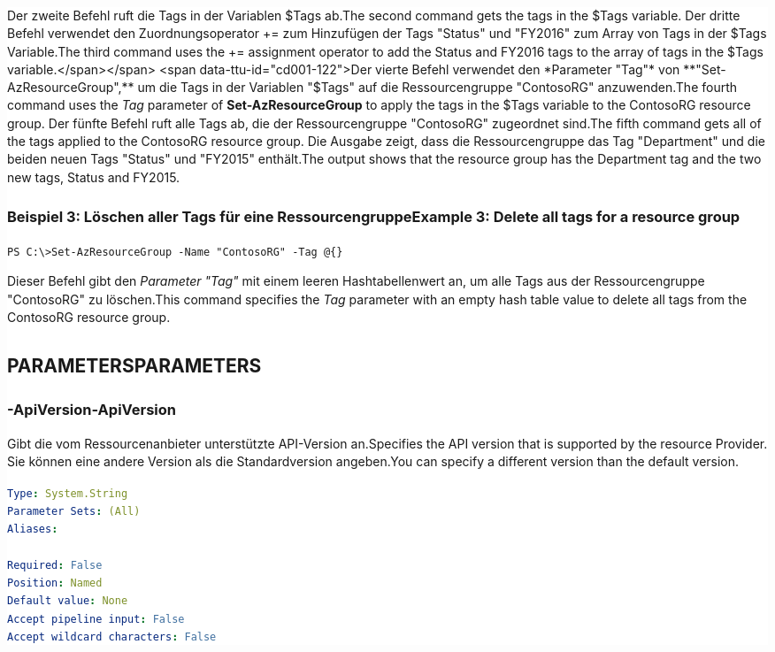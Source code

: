 <span data-ttu-id="cd001-120">Der zweite Befehl ruft die Tags in der Variablen $Tags ab.</span><span class="sxs-lookup"><span data-stu-id="cd001-120">The second command gets the tags in the $Tags variable.</span></span>
<span data-ttu-id="cd001-121">Der dritte Befehl verwendet den Zuordnungsoperator += zum Hinzufügen der Tags "Status" und "FY2016" zum Array von Tags in der $Tags Variable.</span><span class="sxs-lookup"><span data-stu-id="cd001-121">The third command uses the += assignment operator to add the Status and FY2016 tags to the array of tags in the $Tags variable.</span></span>
<span data-ttu-id="cd001-122">Der vierte Befehl verwendet den *Parameter "Tag"* von **"Set-AzResourceGroup",** um die Tags in der Variablen "$Tags" auf die Ressourcengruppe "ContosoRG" anzuwenden.</span><span class="sxs-lookup"><span data-stu-id="cd001-122">The fourth command uses the *Tag* parameter of **Set-AzResourceGroup** to apply the tags in the $Tags variable to the ContosoRG resource group.</span></span>
<span data-ttu-id="cd001-123">Der fünfte Befehl ruft alle Tags ab, die der Ressourcengruppe "ContosoRG" zugeordnet sind.</span><span class="sxs-lookup"><span data-stu-id="cd001-123">The fifth command gets all of the tags applied to the ContosoRG resource group.</span></span> <span data-ttu-id="cd001-124">Die Ausgabe zeigt, dass die Ressourcengruppe das Tag "Department" und die beiden neuen Tags "Status" und "FY2015" enthält.</span><span class="sxs-lookup"><span data-stu-id="cd001-124">The output shows that the resource group has the Department tag and the two new tags, Status and FY2015.</span></span>

### <span data-ttu-id="cd001-125">Beispiel 3: Löschen aller Tags für eine Ressourcengruppe</span><span class="sxs-lookup"><span data-stu-id="cd001-125">Example 3: Delete all tags for a resource group</span></span>
```
PS C:\>Set-AzResourceGroup -Name "ContosoRG" -Tag @{}
```

<span data-ttu-id="cd001-126">Dieser Befehl gibt den *Parameter "Tag"* mit einem leeren Hashtabellenwert an, um alle Tags aus der Ressourcengruppe "ContosoRG" zu löschen.</span><span class="sxs-lookup"><span data-stu-id="cd001-126">This command specifies the *Tag* parameter with an empty hash table value to delete all tags from the ContosoRG resource group.</span></span>

## <span data-ttu-id="cd001-127">PARAMETERS</span><span class="sxs-lookup"><span data-stu-id="cd001-127">PARAMETERS</span></span>

### <span data-ttu-id="cd001-128">-ApiVersion</span><span class="sxs-lookup"><span data-stu-id="cd001-128">-ApiVersion</span></span>
<span data-ttu-id="cd001-129">Gibt die vom Ressourcenanbieter unterstützte API-Version an.</span><span class="sxs-lookup"><span data-stu-id="cd001-129">Specifies the API version that is supported by the resource Provider.</span></span>
<span data-ttu-id="cd001-130">Sie können eine andere Version als die Standardversion angeben.</span><span class="sxs-lookup"><span data-stu-id="cd001-130">You can specify a different version than the default version.</span></span>

```yaml
Type: System.String
Parameter Sets: (All)
Aliases:

Required: False
Position: Named
Default value: None
Accept pipeline input: False
Accept wildcard characters: False
```
